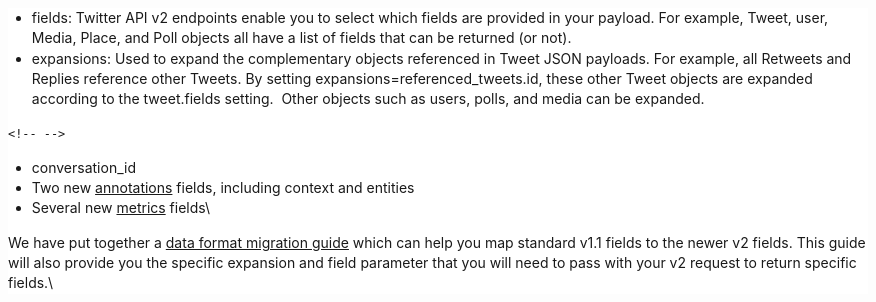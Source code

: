 -   fields: Twitter API v2 endpoints enable you to select which fields
    are provided in your payload. For example, Tweet, user, Media,
    Place, and Poll objects all have a list of fields that can be
    returned (or not).
-   expansions: Used to expand the complementary objects referenced in
    Tweet JSON payloads. For example, all Retweets and Replies reference
    other Tweets. By setting expansions=referenced_tweets.id, these
    other Tweet objects are expanded according to the tweet.fields
    setting.  Other objects such as users, polls, and media can be
    expanded.

```{=html}
<!-- -->
```
-   conversation_id
-   Two new
    [annotations](https://developer-staging.twitter.com/en/docs/twitter-api/annotations)
    fields, including context and entities
-   Several new
    [metrics](https://developer-staging.twitter.com/en/docs/twitter-api/metrics)
    fields\

We have put together a [data format migration
guide](/en/docs/twitter-api/migrate/data-formats/standard-v1-1-to-v2)
which can help you map standard v1.1 fields to the newer v2 fields. This
guide will also provide you the specific expansion and field parameter
that you will need to pass with your v2 request to return specific
fields.\

</div>
